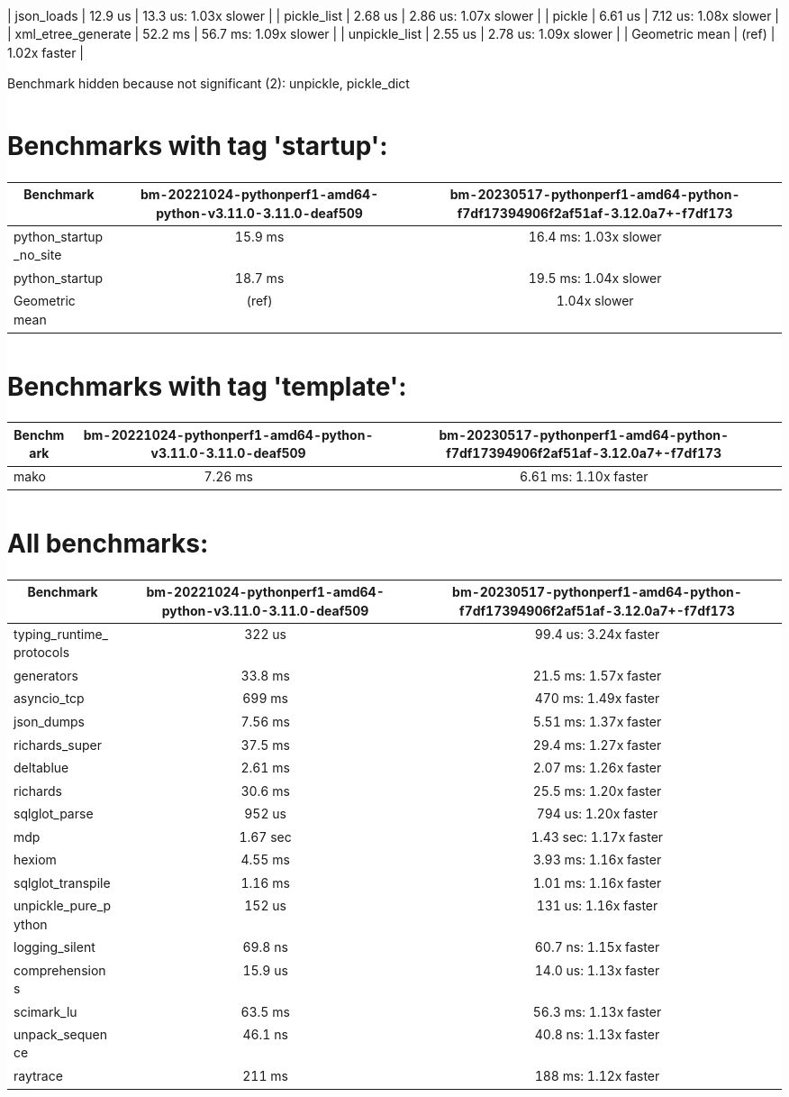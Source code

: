 | json_loads           | 12.9 us                                                     | 13.3 us: 1.03x slower                                                       |
| pickle_list          | 2.68 us                                                     | 2.86 us: 1.07x slower                                                       |
| pickle               | 6.61 us                                                     | 7.12 us: 1.08x slower                                                       |
| xml_etree_generate   | 52.2 ms                                                     | 56.7 ms: 1.09x slower                                                       |
| unpickle_list        | 2.55 us                                                     | 2.78 us: 1.09x slower                                                       |
| Geometric mean       | (ref)                                                       | 1.02x faster                                                                |

Benchmark hidden because not significant (2): unpickle, pickle_dict

Benchmarks with tag 'startup':
==============================

| Benchmark              | bm-20221024-pythonperf1-amd64-python-v3.11.0-3.11.0-deaf509 | bm-20230517-pythonperf1-amd64-python-f7df17394906f2af51af-3.12.0a7+-f7df173 |
|------------------------|:-----------------------------------------------------------:|:---------------------------------------------------------------------------:|
| python_startup_no_site | 15.9 ms                                                     | 16.4 ms: 1.03x slower                                                       |
| python_startup         | 18.7 ms                                                     | 19.5 ms: 1.04x slower                                                       |
| Geometric mean         | (ref)                                                       | 1.04x slower                                                                |

Benchmarks with tag 'template':
===============================

| Benchmark | bm-20221024-pythonperf1-amd64-python-v3.11.0-3.11.0-deaf509 | bm-20230517-pythonperf1-amd64-python-f7df17394906f2af51af-3.12.0a7+-f7df173 |
|-----------|:-----------------------------------------------------------:|:---------------------------------------------------------------------------:|
| mako      | 7.26 ms                                                     | 6.61 ms: 1.10x faster                                                       |

All benchmarks:
===============

| Benchmark                | bm-20221024-pythonperf1-amd64-python-v3.11.0-3.11.0-deaf509 | bm-20230517-pythonperf1-amd64-python-f7df17394906f2af51af-3.12.0a7+-f7df173 |
|--------------------------|:-----------------------------------------------------------:|:---------------------------------------------------------------------------:|
| typing_runtime_protocols | 322 us                                                      | 99.4 us: 3.24x faster                                                       |
| generators               | 33.8 ms                                                     | 21.5 ms: 1.57x faster                                                       |
| asyncio_tcp              | 699 ms                                                      | 470 ms: 1.49x faster                                                        |
| json_dumps               | 7.56 ms                                                     | 5.51 ms: 1.37x faster                                                       |
| richards_super           | 37.5 ms                                                     | 29.4 ms: 1.27x faster                                                       |
| deltablue                | 2.61 ms                                                     | 2.07 ms: 1.26x faster                                                       |
| richards                 | 30.6 ms                                                     | 25.5 ms: 1.20x faster                                                       |
| sqlglot_parse            | 952 us                                                      | 794 us: 1.20x faster                                                        |
| mdp                      | 1.67 sec                                                    | 1.43 sec: 1.17x faster                                                      |
| hexiom                   | 4.55 ms                                                     | 3.93 ms: 1.16x faster                                                       |
| sqlglot_transpile        | 1.16 ms                                                     | 1.01 ms: 1.16x faster                                                       |
| unpickle_pure_python     | 152 us                                                      | 131 us: 1.16x faster                                                        |
| logging_silent           | 69.8 ns                                                     | 60.7 ns: 1.15x faster                                                       |
| comprehensions           | 15.9 us                                                     | 14.0 us: 1.13x faster                                                       |
| scimark_lu               | 63.5 ms                                                     | 56.3 ms: 1.13x faster                                                       |
| unpack_sequence          | 46.1 ns                                                     | 40.8 ns: 1.13x faster                                                       |
| raytrace                 | 211 ms                                                      | 188 ms: 1.12x faster                                                        |